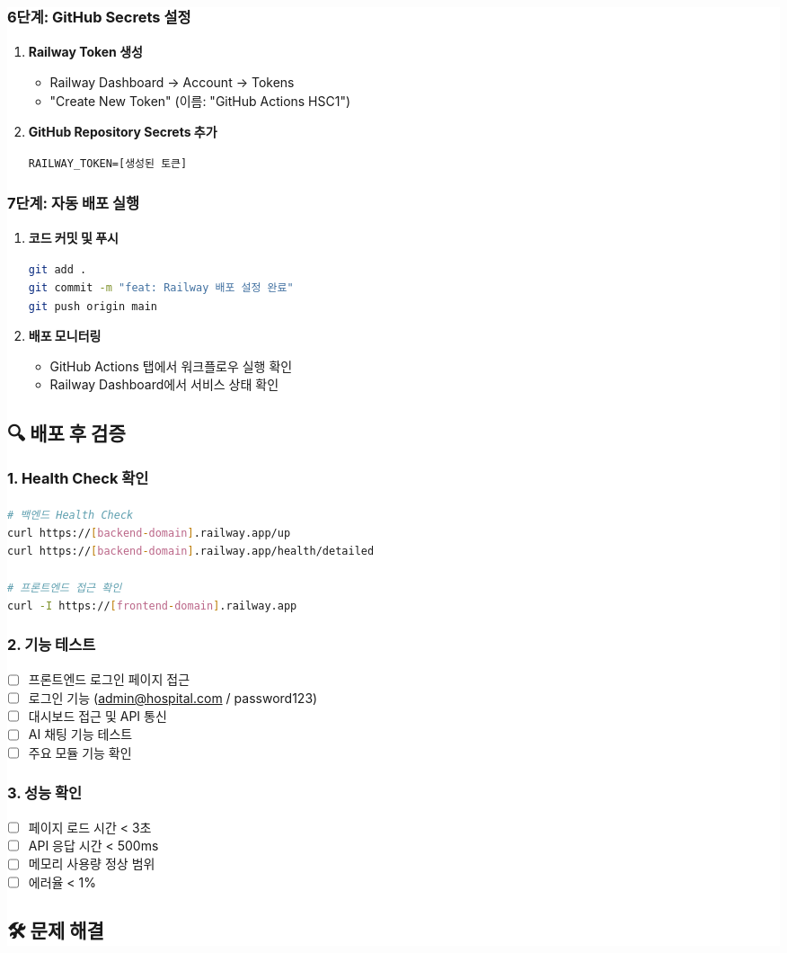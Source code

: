 ### 6단계: GitHub Secrets 설정

1. **Railway Token 생성**
   - Railway Dashboard → Account → Tokens
   - "Create New Token" (이름: "GitHub Actions HSC1")

2. **GitHub Repository Secrets 추가**
   ```
   RAILWAY_TOKEN=[생성된 토큰]
   ```

### 7단계: 자동 배포 실행

1. **코드 커밋 및 푸시**
   ```bash
   git add .
   git commit -m "feat: Railway 배포 설정 완료"
   git push origin main
   ```

2. **배포 모니터링**
   - GitHub Actions 탭에서 워크플로우 실행 확인
   - Railway Dashboard에서 서비스 상태 확인

## 🔍 배포 후 검증

### 1. Health Check 확인
```bash
# 백엔드 Health Check
curl https://[backend-domain].railway.app/up
curl https://[backend-domain].railway.app/health/detailed

# 프론트엔드 접근 확인
curl -I https://[frontend-domain].railway.app
```

### 2. 기능 테스트
- [ ] 프론트엔드 로그인 페이지 접근
- [ ] 로그인 기능 (admin@hospital.com / password123)
- [ ] 대시보드 접근 및 API 통신
- [ ] AI 채팅 기능 테스트
- [ ] 주요 모듈 기능 확인

### 3. 성능 확인
- [ ] 페이지 로드 시간 < 3초
- [ ] API 응답 시간 < 500ms
- [ ] 메모리 사용량 정상 범위
- [ ] 에러율 < 1%

## 🛠️ 문제 해결
